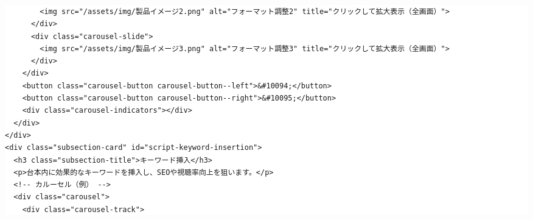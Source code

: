             <img src="/assets/img/製品イメージ2.png" alt="フォーマット調整2" title="クリックして拡大表示（全画面）">
          </div>
          <div class="carousel-slide">
            <img src="/assets/img/製品イメージ3.png" alt="フォーマット調整3" title="クリックして拡大表示（全画面）">
          </div>
        </div>
        <button class="carousel-button carousel-button--left">&#10094;</button>
        <button class="carousel-button carousel-button--right">&#10095;</button>
        <div class="carousel-indicators"></div>
      </div>
    </div>
    <div class="subsection-card" id="script-keyword-insertion">
      <h3 class="subsection-title">キーワード挿入</h3>
      <p>台本内に効果的なキーワードを挿入し、SEOや視聴率向上を狙います。</p>
      <!-- カルーセル（例） -->
      <div class="carousel">
        <div class="carousel-track">